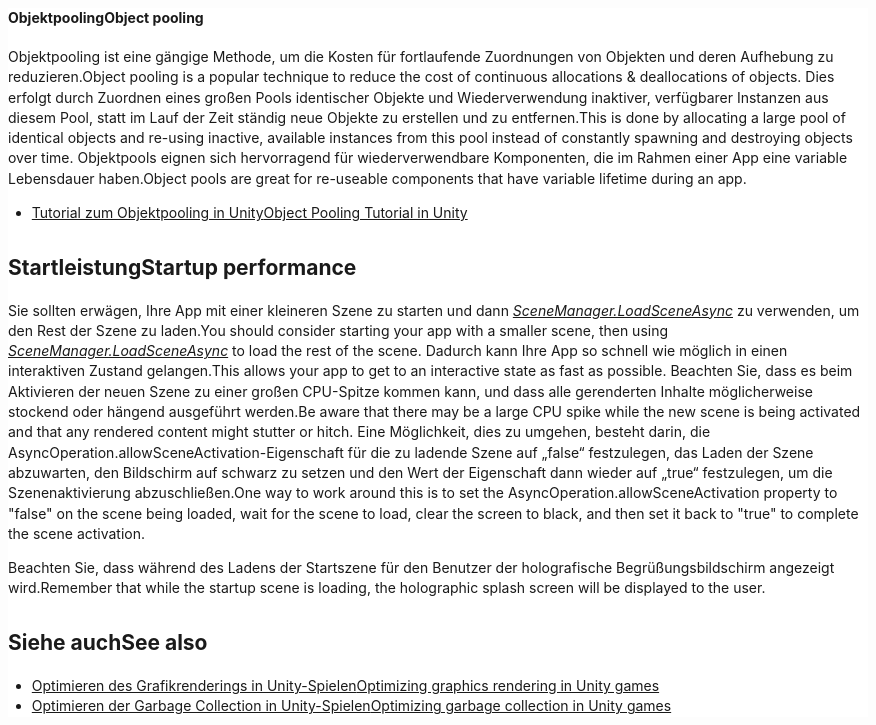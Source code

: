 #### <a name="object-pooling"></a><span data-ttu-id="f40a3-320">Objektpooling</span><span class="sxs-lookup"><span data-stu-id="f40a3-320">Object pooling</span></span>

<span data-ttu-id="f40a3-321">Objektpooling ist eine gängige Methode, um die Kosten für fortlaufende Zuordnungen von Objekten und deren Aufhebung zu reduzieren.</span><span class="sxs-lookup"><span data-stu-id="f40a3-321">Object pooling is a popular technique to reduce the cost of continuous allocations & deallocations of objects.</span></span> <span data-ttu-id="f40a3-322">Dies erfolgt durch Zuordnen eines großen Pools identischer Objekte und Wiederverwendung inaktiver, verfügbarer Instanzen aus diesem Pool, statt im Lauf der Zeit ständig neue Objekte zu erstellen und zu entfernen.</span><span class="sxs-lookup"><span data-stu-id="f40a3-322">This is done by allocating a large pool of identical objects and re-using inactive, available instances from this pool instead of constantly spawning and destroying objects over time.</span></span> <span data-ttu-id="f40a3-323">Objektpools eignen sich hervorragend für wiederverwendbare Komponenten, die im Rahmen einer App eine variable Lebensdauer haben.</span><span class="sxs-lookup"><span data-stu-id="f40a3-323">Object pools are great for re-useable components that have variable lifetime during an app.</span></span>

- [<span data-ttu-id="f40a3-324">Tutorial zum Objektpooling in Unity</span><span class="sxs-lookup"><span data-stu-id="f40a3-324">Object Pooling Tutorial in Unity</span></span>](https://unity3d.com/learn/tutorials/topics/scripting/object-pooling) 

## <a name="startup-performance"></a><span data-ttu-id="f40a3-325">Startleistung</span><span class="sxs-lookup"><span data-stu-id="f40a3-325">Startup performance</span></span>

<span data-ttu-id="f40a3-326">Sie sollten erwägen, Ihre App mit einer kleineren Szene zu starten und dann *[SceneManager.LoadSceneAsync](https://docs.unity3d.com/ScriptReference/SceneManagement.SceneManager.LoadSceneAsync.html)* zu verwenden, um den Rest der Szene zu laden.</span><span class="sxs-lookup"><span data-stu-id="f40a3-326">You should consider starting your app with a smaller scene, then using *[SceneManager.LoadSceneAsync](https://docs.unity3d.com/ScriptReference/SceneManagement.SceneManager.LoadSceneAsync.html)* to load the rest of the scene.</span></span> <span data-ttu-id="f40a3-327">Dadurch kann Ihre App so schnell wie möglich in einen interaktiven Zustand gelangen.</span><span class="sxs-lookup"><span data-stu-id="f40a3-327">This allows your app to get to an interactive state as fast as possible.</span></span> <span data-ttu-id="f40a3-328">Beachten Sie, dass es beim Aktivieren der neuen Szene zu einer großen CPU-Spitze kommen kann, und dass alle gerenderten Inhalte möglicherweise stockend oder hängend ausgeführt werden.</span><span class="sxs-lookup"><span data-stu-id="f40a3-328">Be aware that there may be a large CPU spike while the new scene is being activated and that any rendered content might stutter or hitch.</span></span> <span data-ttu-id="f40a3-329">Eine Möglichkeit, dies zu umgehen, besteht darin, die AsyncOperation.allowSceneActivation-Eigenschaft für die zu ladende Szene auf „false“ festzulegen, das Laden der Szene abzuwarten, den Bildschirm auf schwarz zu setzen und den Wert der Eigenschaft dann wieder auf „true“ festzulegen, um die Szenenaktivierung abzuschließen.</span><span class="sxs-lookup"><span data-stu-id="f40a3-329">One way to work around this is to set the AsyncOperation.allowSceneActivation property to "false" on the scene being loaded, wait for the scene to load, clear the screen to black, and then set it back to "true" to complete the scene activation.</span></span>

<span data-ttu-id="f40a3-330">Beachten Sie, dass während des Ladens der Startszene für den Benutzer der holografische Begrüßungsbildschirm angezeigt wird.</span><span class="sxs-lookup"><span data-stu-id="f40a3-330">Remember that while the startup scene is loading, the holographic splash screen will be displayed to the user.</span></span>

## <a name="see-also"></a><span data-ttu-id="f40a3-331">Siehe auch</span><span class="sxs-lookup"><span data-stu-id="f40a3-331">See also</span></span>
- [<span data-ttu-id="f40a3-332">Optimieren des Grafikrenderings in Unity-Spielen</span><span class="sxs-lookup"><span data-stu-id="f40a3-332">Optimizing graphics rendering in Unity games</span></span>](https://unity3d.com/learn/tutorials/temas/performance-optimization/optimizing-graphics-rendering-unity-games?playlist=44069)
- [<span data-ttu-id="f40a3-333">Optimieren der Garbage Collection in Unity-Spielen</span><span class="sxs-lookup"><span data-stu-id="f40a3-333">Optimizing garbage collection in Unity games</span></span>](https://unity3d.com/learn/tutorials/topics/performance-optimization/optimizing-garbage-collection-unity-games?playlist=44069)